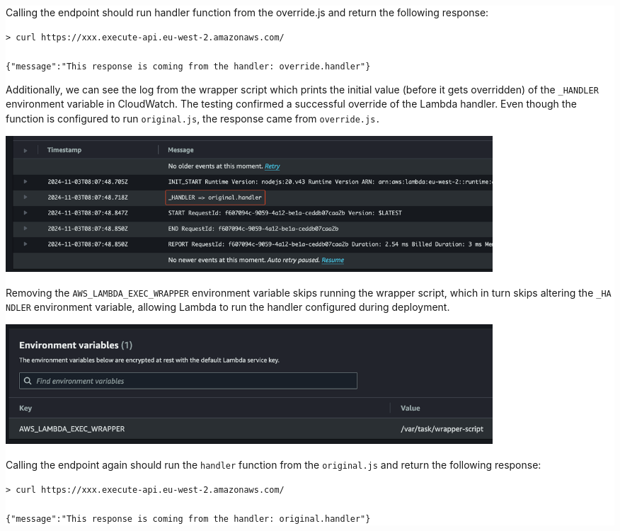 Calling the endpoint should run handler function from the override.js and return the following response:

```shell
> curl https://xxx.execute-api.eu-west-2.amazonaws.com/

{"message":"This response is coming from the handler: override.handler"}
```

Additionally, we can see the log from the wrapper script which prints the initial value (before it gets overridden) 
of the `_HANDLER` environment variable in CloudWatch. The testing confirmed a successful override of the Lambda handler. 
Even though the function is configured to run `original.js`, the response came from `override.js.`

<img src="./media/cloudwatch-logs.png" alt="CloudWatch logs" width="80%">

Removing the `AWS_LAMBDA_EXEC_WRAPPER` environment variable skips running the wrapper script, which in turn skips 
altering the `_HANDLER` environment variable, allowing Lambda to run the handler configured during deployment.

<img src="./media/env-variable.png" alt="Environment variable" width="80%">

Calling the endpoint again should run the `handler` function from the `original.js` and return the following response:

```shell
> curl https://xxx.execute-api.eu-west-2.amazonaws.com/

{"message":"This response is coming from the handler: original.handler"}
```
